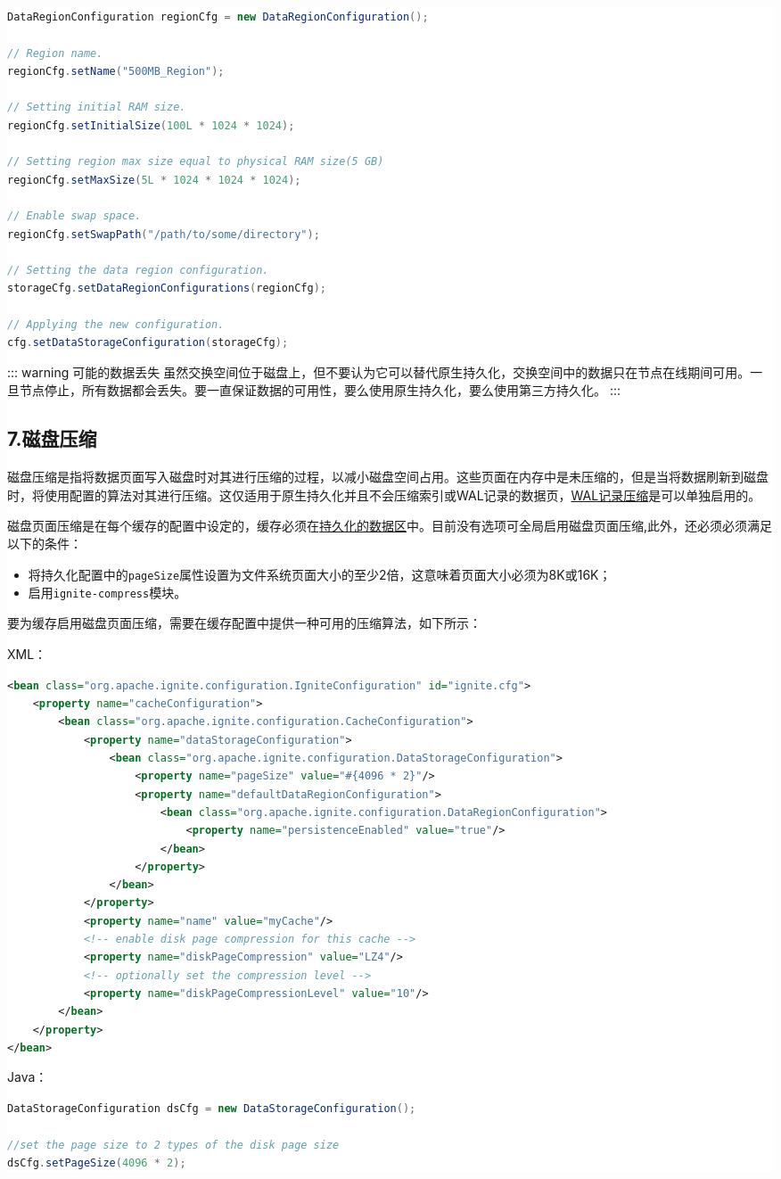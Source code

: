 ```java
DataRegionConfiguration regionCfg = new DataRegionConfiguration();

// Region name.
regionCfg.setName("500MB_Region");

// Setting initial RAM size.
regionCfg.setInitialSize(100L * 1024 * 1024);

// Setting region max size equal to physical RAM size(5 GB)
regionCfg.setMaxSize(5L * 1024 * 1024 * 1024);

// Enable swap space.
regionCfg.setSwapPath("/path/to/some/directory");

// Setting the data region configuration.
storageCfg.setDataRegionConfigurations(regionCfg);

// Applying the new configuration.
cfg.setDataStorageConfiguration(storageCfg);
```
::: warning 可能的数据丢失
虽然交换空间位于磁盘上，但不要认为它可以替代原生持久化，交换空间中的数据只在节点在线期间可用。一旦节点停止，所有数据都会丢失。要一直保证数据的可用性，要么使用原生持久化，要么使用第三方持久化。
:::
## 7.磁盘压缩
磁盘压缩是指将数据页面写入磁盘时对其进行压缩的过程，以减小磁盘空间占用。这些页面在内存中是未压缩的，但是当将数据刷新到磁盘时，将使用配置的算法对其进行压缩。这仅适用于原生持久化并且不会压缩索引或WAL记录的数据页，[WAL记录压缩](#_2-5-wal记录压缩)是可以单独启用的。

磁盘页面压缩是在每个缓存的配置中设定的，缓存必须在[持久化的数据区](#_1-2-开启持久化存储)中。目前没有选项可全局启用磁盘页面压缩,此外，还必须必须满足以下的条件：

 - 将持久化配置中的`pageSize`属性设置为文件系统页面大小的至少2倍，这意味着页面大小必须为8K或16K；
 - 启用`ignite-compress`模块。

要为缓存启用磁盘页面压缩，需要在缓存配置中提供一种可用的压缩算法，如下所示：

XML：
```xml
<bean class="org.apache.ignite.configuration.IgniteConfiguration" id="ignite.cfg">
    <property name="cacheConfiguration">
        <bean class="org.apache.ignite.configuration.CacheConfiguration">
            <property name="dataStorageConfiguration">
                <bean class="org.apache.ignite.configuration.DataStorageConfiguration">
                    <property name="pageSize" value="#{4096 * 2}"/>
                    <property name="defaultDataRegionConfiguration">
                        <bean class="org.apache.ignite.configuration.DataRegionConfiguration">
                            <property name="persistenceEnabled" value="true"/>
                        </bean>
                    </property>
                </bean>
            </property>
            <property name="name" value="myCache"/>
          	<!-- enable disk page compression for this cache -->
            <property name="diskPageCompression" value="LZ4"/>
            <!-- optionally set the compression level -->
            <property name="diskPageCompressionLevel" value="10"/>
        </bean>
    </property>
</bean>
```
Java：
```java
DataStorageConfiguration dsCfg = new DataStorageConfiguration();

//set the page size to 2 types of the disk page size
dsCfg.setPageSize(4096 * 2);
```